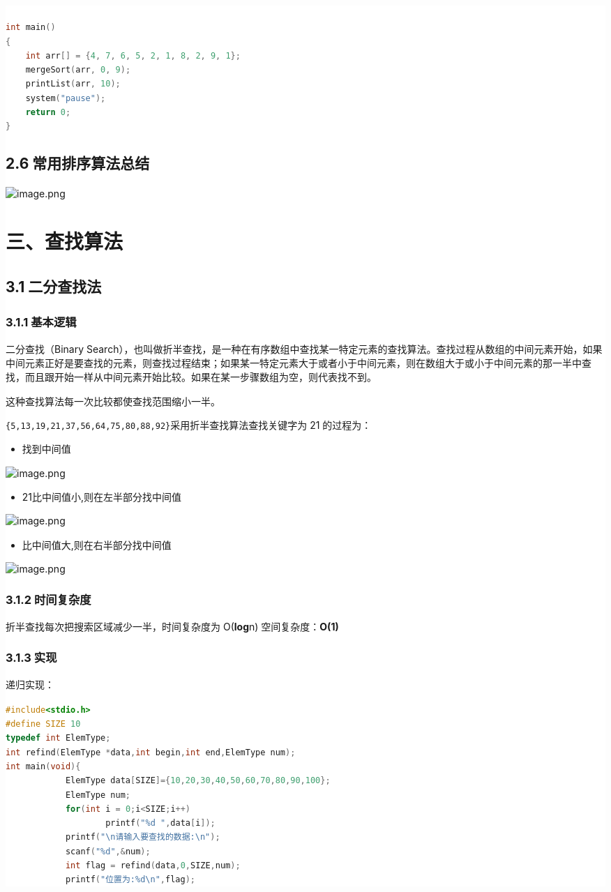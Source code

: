 ```c
 
int main()
{
	int arr[] = {4, 7, 6, 5, 2, 1, 8, 2, 9, 1};
	mergeSort(arr, 0, 9);
	printList(arr, 10);
	system("pause");
	return 0;
}
```

## 2.6 常用排序算法总结

![image.png](https://fynotefile.oss-cn-zhangjiakou.aliyuncs.com/fynote/fyfile/402/1653540815034/665c2356e5ee450e8689f0abc9f7acb1.png)

# 三、查找算法

## 3.1 二分查找法

### 3.1.1 基本逻辑

二分查找（Binary Search），也叫做折半查找，是一种在有序数组中查找某一特定元素的查找算法。查找过程从数组的中间元素开始，如果中间元素正好是要查找的元素，则查找过程结束；如果某一特定元素大于或者小于中间元素，则在数组大于或小于中间元素的那一半中查找，而且跟开始一样从中间元素开始比较。如果在某一步骤数组为空，则代表找不到。

这种查找算法每一次比较都使查找范围缩小一半。

`{5,13,19,21,37,56,64,75,80,88,92}`采用折半查找算法查找关键字为 21 的过程为：

* 找到中间值

![image.png](https://fynotefile.oss-cn-zhangjiakou.aliyuncs.com/fynote/fyfile/402/1653540815034/8b78bd017ff44f45b3da276ecd99be5b.png)

* 21比中间值小,则在左半部分找中间值

![image.png](https://fynotefile.oss-cn-zhangjiakou.aliyuncs.com/fynote/fyfile/402/1653540815034/35f503d65d524fc38546eb8e4f00a027.png)

* 比中间值大,则在右半部分找中间值

![image.png](https://fynotefile.oss-cn-zhangjiakou.aliyuncs.com/fynote/fyfile/402/1653540815034/2155a4da24b44251924ec5e47bdd9b66.png)

### 3.1.2 时间复杂度

折半查找每次把搜索区域减少一半，时间复杂度为 O(**log**n)
空间复杂度：**O(1)**

### 3.1.3 实现

递归实现：

```c
#include<stdio.h>
#define SIZE 10
typedef int ElemType;
int refind(ElemType *data,int begin,int end,ElemType num);
int main(void){
            ElemType data[SIZE]={10,20,30,40,50,60,70,80,90,100};
            ElemType num;
            for(int i = 0;i<SIZE;i++)
                    printf("%d ",data[i]);
            printf("\n请输入要查找的数据:\n");
            scanf("%d",&num);
            int flag = refind(data,0,SIZE,num);
            printf("位置为:%d\n",flag);
```